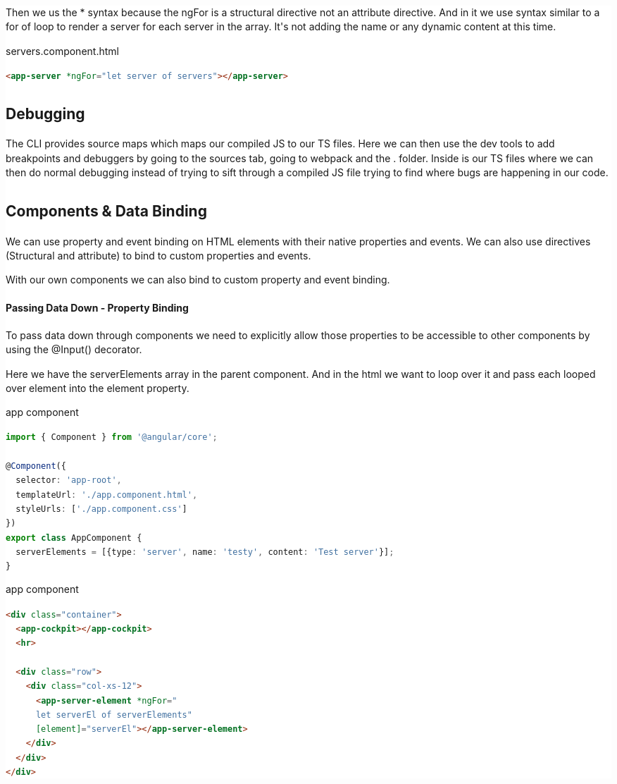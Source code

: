 Then we us the * syntax because the ngFor is a structural directive not an attribute directive. And in it we use syntax similar to a for of loop to render a server for each server in the array. It's not adding the name or any dynamic content at this time.

servers.component.html
```html
<app-server *ngFor="let server of servers"></app-server>
```


## Debugging

The CLI provides source maps which maps our compiled JS to our TS files. Here we can then use the dev tools to add breakpoints and debuggers by going to the sources tab, going to webpack and the . folder. Inside is our TS files where we can then do normal debugging instead of trying to sift through a compiled JS file trying to find where bugs are happening in our code.


## Components & Data Binding

We can use property and event binding on HTML elements with their native properties and events. We can also use directives (Structural and attribute) to bind to custom properties and events.

With our own components we can also bind to custom property and event binding.


#### Passing Data Down - Property Binding

To pass data down through components we need to explicitly allow those properties to be accessible to other components by using the @Input() decorator.


Here we have the serverElements array in the parent component. And in the html we want to loop over it and pass each looped over element into the element property.

app component
```ts
import { Component } from '@angular/core';

@Component({
  selector: 'app-root',
  templateUrl: './app.component.html',
  styleUrls: ['./app.component.css']
})
export class AppComponent {
  serverElements = [{type: 'server', name: 'testy', content: 'Test server'}];
}
```

app component
```html
<div class="container">
  <app-cockpit></app-cockpit>
  <hr>

  <div class="row">
    <div class="col-xs-12">
      <app-server-element *ngFor="
      let serverEl of serverElements"
      [element]="serverEl"></app-server-element>
    </div>
  </div>
</div>
```
